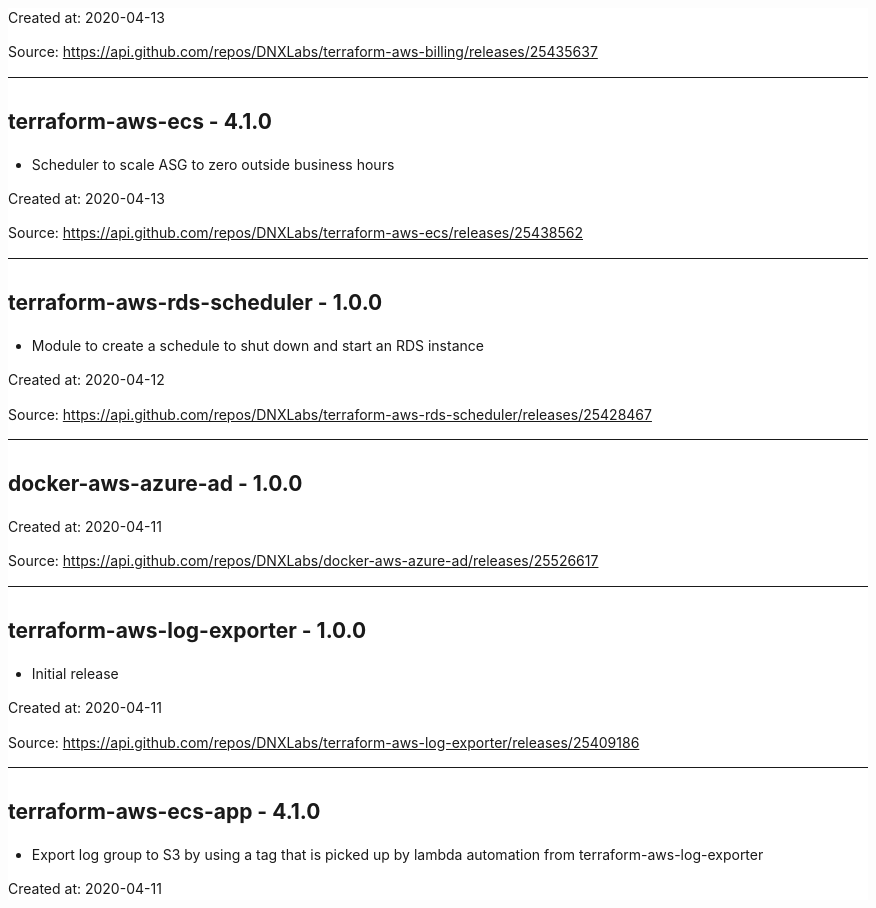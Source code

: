 Created at: 2020-04-13


Source:  https://api.github.com/repos/DNXLabs/terraform-aws-billing/releases/25435637

---


## terraform-aws-ecs - 4.1.0
- Scheduler to scale ASG to zero outside business hours

Created at: 2020-04-13


Source:  https://api.github.com/repos/DNXLabs/terraform-aws-ecs/releases/25438562

---


## terraform-aws-rds-scheduler - 1.0.0
- Module to create a schedule to shut down and start an RDS instance

Created at: 2020-04-12


Source:  https://api.github.com/repos/DNXLabs/terraform-aws-rds-scheduler/releases/25428467

---


## docker-aws-azure-ad - 1.0.0


Created at: 2020-04-11


Source:  https://api.github.com/repos/DNXLabs/docker-aws-azure-ad/releases/25526617

---


## terraform-aws-log-exporter - 1.0.0
- Initial release

Created at: 2020-04-11


Source:  https://api.github.com/repos/DNXLabs/terraform-aws-log-exporter/releases/25409186

---


## terraform-aws-ecs-app - 4.1.0
- Export log group to S3 by using a tag that is picked up by lambda automation from terraform-aws-log-exporter

Created at: 2020-04-11

